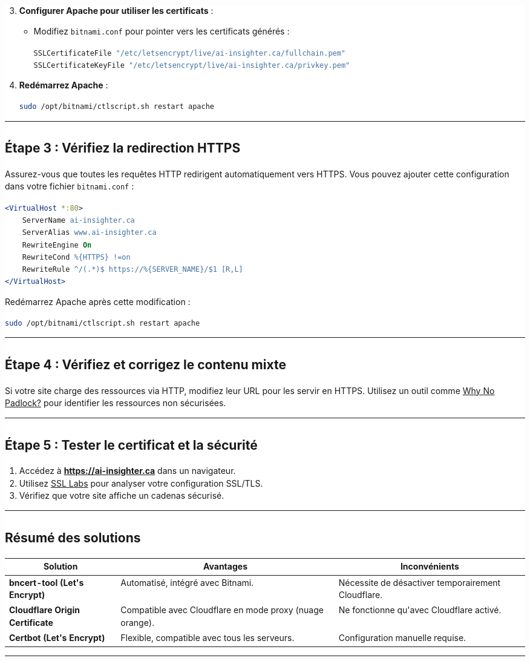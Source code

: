 3. **Configurer Apache pour utiliser les certificats** :
   - Modifiez `bitnami.conf` pour pointer vers les certificats générés :
     ```apache
     SSLCertificateFile "/etc/letsencrypt/live/ai-insighter.ca/fullchain.pem"
     SSLCertificateKeyFile "/etc/letsencrypt/live/ai-insighter.ca/privkey.pem"
     ```

4. **Redémarrez Apache** :
   ```bash
   sudo /opt/bitnami/ctlscript.sh restart apache
   ```

---

## **Étape 3 : Vérifiez la redirection HTTPS**
Assurez-vous que toutes les requêtes HTTP redirigent automatiquement vers HTTPS. Vous pouvez ajouter cette configuration dans votre fichier `bitnami.conf` :

```apache
<VirtualHost *:80>
    ServerName ai-insighter.ca
    ServerAlias www.ai-insighter.ca
    RewriteEngine On
    RewriteCond %{HTTPS} !=on
    RewriteRule ^/(.*)$ https://%{SERVER_NAME}/$1 [R,L]
</VirtualHost>
```

Redémarrez Apache après cette modification :
```bash
sudo /opt/bitnami/ctlscript.sh restart apache
```

---

## **Étape 4 : Vérifiez et corrigez le contenu mixte**
Si votre site charge des ressources via HTTP, modifiez leur URL pour les servir en HTTPS. Utilisez un outil comme [Why No Padlock?](https://www.whynopadlock.com/) pour identifier les ressources non sécurisées.

---

## **Étape 5 : Tester le certificat et la sécurité**
1. Accédez à **https://ai-insighter.ca** dans un navigateur.
2. Utilisez [SSL Labs](https://www.ssllabs.com/ssltest/) pour analyser votre configuration SSL/TLS.
3. Vérifiez que votre site affiche un cadenas sécurisé.

---

## **Résumé des solutions**
| **Solution**                     | **Avantages**                                           | **Inconvénients**                                       |
|-----------------------------------|-------------------------------------------------------|-------------------------------------------------------|
| **bncert-tool (Let's Encrypt)**   | Automatisé, intégré avec Bitnami.                     | Nécessite de désactiver temporairement Cloudflare.    |
| **Cloudflare Origin Certificate** | Compatible avec Cloudflare en mode proxy (nuage orange). | Ne fonctionne qu'avec Cloudflare activé.             |
| **Certbot (Let's Encrypt)**       | Flexible, compatible avec tous les serveurs.          | Configuration manuelle requise.                      |

---